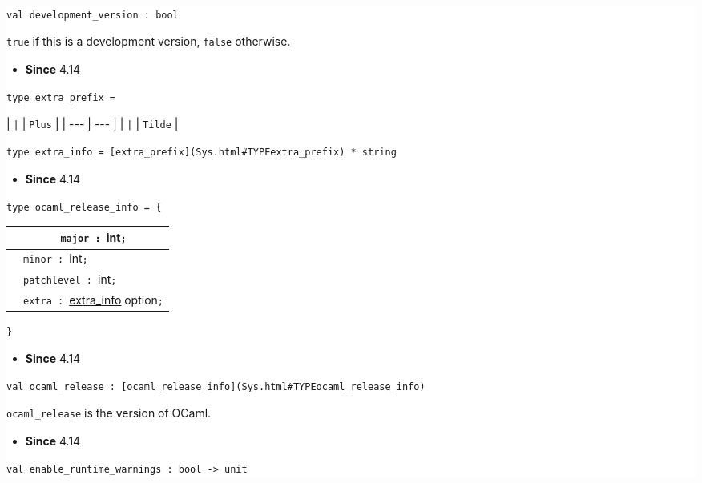 

```
val development_version : bool
```


`true` if this is a development version, `false` otherwise.



* **Since** 4.14



```
type extra_prefix = 
```


| `|` | `Plus` |
| --- | --- |
| `|` | `Tilde` |


```
type extra_info = [extra_prefix](Sys.html#TYPEextra_prefix) * string 
```

* **Since** 4.14



```
type ocaml_release_info = {
```


|  | `major : `int`;` |
| --- | --- |
|  | `minor : `int`;` |
|  | `patchlevel : `int`;` |
|  | `extra : `[extra_info](Sys.html#TYPEextra_info) option`;` |

`}`
* **Since** 4.14



```
val ocaml_release : [ocaml_release_info](Sys.html#TYPEocaml_release_info)
```


`ocaml_release` is the version of OCaml.



* **Since** 4.14



```
val enable_runtime_warnings : bool -> unit
```
